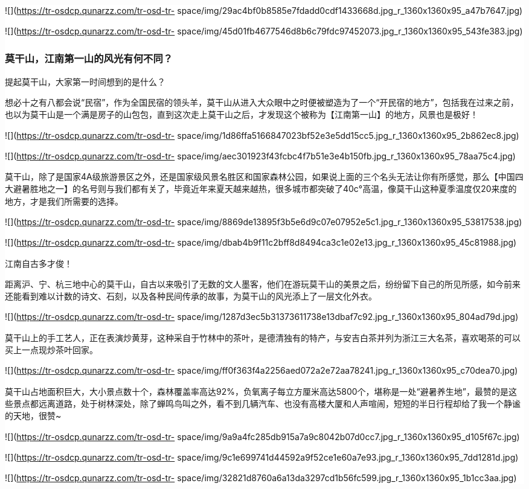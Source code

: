 ![](https://tr-osdcp.qunarzz.com/tr-osd-tr-
space/img/29ac4bf0b8585e7fdadd0cdf1433668d.jpg_r_1360x1360x95_a47b7647.jpg)

![](https://tr-osdcp.qunarzz.com/tr-osd-tr-
space/img/45d01fb4677546d8b6c79fdc97452073.jpg_r_1360x1360x95_543fe383.jpg)

### 莫干山，江南第一山的风光有何不同？

提起莫干山，大家第一时间想到的是什么？

想必十之有八都会说“民宿”，作为全国民宿的领头羊，莫干山从进入大众眼中之时便被塑造为了一个“开民宿的地方”，包括我在过来之前，也以为莫干山是一个满是房子的山包包，直到这次走上莫干山之后，才发现这个被称为【江南第一山】的地方，风景也是极好！

![](https://tr-osdcp.qunarzz.com/tr-osd-tr-
space/img/1d86ffa5166847023bf52e3e5dd15cc5.jpg_r_1360x1360x95_2b862ec8.jpg)

![](https://tr-osdcp.qunarzz.com/tr-osd-tr-
space/img/aec301923f43fcbc4f7b51e3e4b150fb.jpg_r_1360x1360x95_78aa75c4.jpg)

莫干山，除了是国家4A级旅游景区之外，还是国家级风景名胜区和国家森林公园，如果说上面的三个名头无法让你有所感觉，那么【中国四大避暑胜地之一】的名号则与我们都有关了，毕竟近年来夏天越来越热，很多城市都突破了40c°高温，像莫干山这种夏季温度仅20来度的地方，才是我们所需要的选择。

![](https://tr-osdcp.qunarzz.com/tr-osd-tr-
space/img/8869de13895f3b5e6d9c07e07952e5c1.jpg_r_1360x1360x95_53817538.jpg)

![](https://tr-osdcp.qunarzz.com/tr-osd-tr-
space/img/dbab4b9f11c2bff8d8494ca3c1e02e13.jpg_r_1360x1360x95_45c81988.jpg)

江南自古多才俊！

距离沪、宁、杭三地中心的莫干山，自古以来吸引了无数的文人墨客，他们在游玩莫干山的美景之后，纷纷留下自己的所见所感，如今前来还能看到难以计数的诗文、石刻，以及各种民间传承的故事，为莫干山的风光添上了一层文化外衣。

![](https://tr-osdcp.qunarzz.com/tr-osd-tr-
space/img/1287d3ec5b31373611738e13dbaf7c92.jpg_r_1360x1360x95_804ad79d.jpg)

莫干山上的手工艺人，正在表演炒黄芽，这种采自于竹林中的茶叶，是德清独有的特产，与安吉白茶并列为浙江三大名茶，喜欢喝茶的可以买上一点现炒茶叶回家。

![](https://tr-osdcp.qunarzz.com/tr-osd-tr-
space/img/ff0f363f4a2256aed072a2e72aa78241.jpg_r_1360x1360x95_c70dea70.jpg)

莫干山占地面积巨大，大小景点数十个，森林覆盖率高达92%，负氧离子每立方厘米高达5800个，堪称是一处“避暑养生地”，最赞的是这些景点都远离道路，处于树林深处，除了蝉鸣鸟叫之外，看不到几辆汽车、也没有高楼大厦和人声喧闹，短短的半日行程却给了我一个静谧的天地，很赞~

![](https://tr-osdcp.qunarzz.com/tr-osd-tr-
space/img/9a9a4fc285db915a7a9c8042b07d0cc7.jpg_r_1360x1360x95_d105f67c.jpg)

![](https://tr-osdcp.qunarzz.com/tr-osd-tr-
space/img/9c1e699741d44592a9f52ce1e60a7e93.jpg_r_1360x1360x95_7dd1281d.jpg)

![](https://tr-osdcp.qunarzz.com/tr-osd-tr-
space/img/32821d8760a6a13da3297cd1b56fc599.jpg_r_1360x1360x95_1b1cc3aa.jpg)
